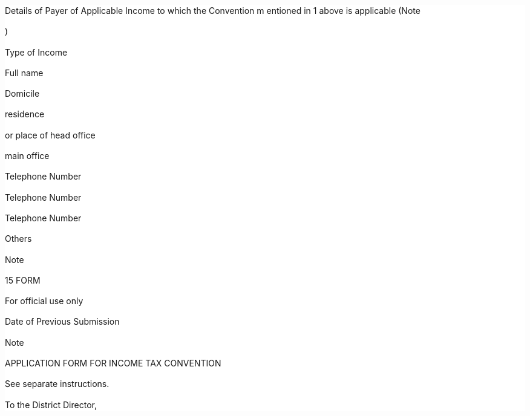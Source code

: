 Details of Payer of Applicable Income to which the Convention m
entioned in 1 above is applicable (Note

)


Type of Income



Full name


Domicile

residence

or place of head office

main office




Telephone
Number




Telephone
Number




Telephone
Number




Others

Note







15
FORM

For official use only




Date of Previous Submission

Note

APPLICATION FORM FOR INCOME TAX CONVENTION


See separate instructions.



To the District Director,
